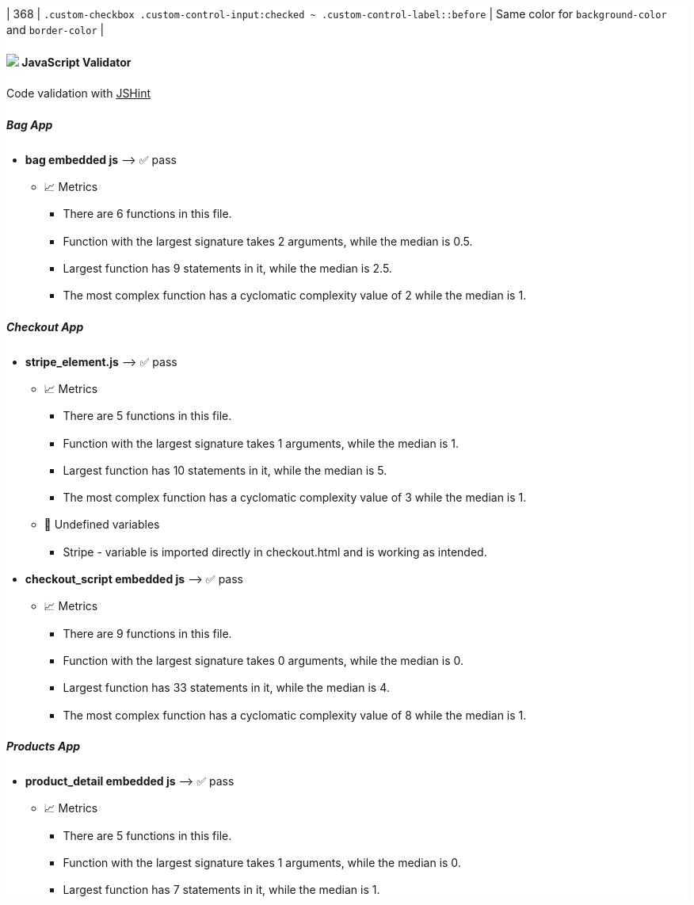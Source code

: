   | 368  | `.custom-checkbox .custom-control-input:checked ~ .custom-control-label::before` | Same color for `background-color` and `border-color` |

#### <img src="https://cdn.jsdelivr.net/gh/devicons/devicon/icons/javascript/javascript-original.svg" height=25/> JavaScript Validator

Code validation with [JSHint](https://jshint.com/)

##### Bag App

- **bag embedded js** --> :white_check_mark: pass

  - :chart_with_upwards_trend: Metrics

    - There are 6 functions in this file.

    - Function with the largest signature takes 2 arguments, while the median is 0.5.

    - Largest function has 9 statements in it, while the median is 2.5.

    - The most complex function has a cyclomatic complexity value of 2 while the median is 1.

##### Checkout App

- **stripe_element.js** --> :white_check_mark: pass

  - :chart_with_upwards_trend: Metrics

    - There are 5 functions in this file.

    - Function with the largest signature takes 1 arguments, while the median is 1.

    - Largest function has 10 statements in it, while the median is 5.

    - The most complex function has a cyclomatic complexity value of 3 while the median is 1.

  - :shrug: Undefined variables

    - Stripe - variable is imported directly in checkout.html and is working as intended.

- **checkout_script embedded js** --> :white_check_mark: pass

  - :chart_with_upwards_trend: Metrics

    - There are 9 functions in this file.

    - Function with the largest signature takes 0 arguments, while the median is 0.

    - Largest function has 33 statements in it, while the median is 4.

    - The most complex function has a cyclomatic complexity value of 8 while the median is 1.

##### Products App

- **product_detail embedded js** --> :white_check_mark: pass

  - :chart_with_upwards_trend: Metrics

    - There are 5 functions in this file.

    - Function with the largest signature takes 1 arguments, while the median is 0.

    - Largest function has 7 statements in it, while the median is 1.
